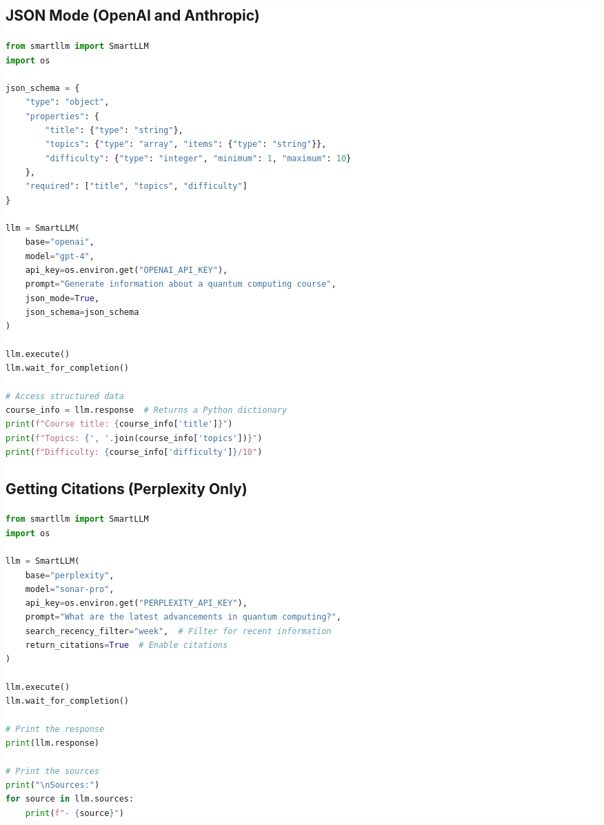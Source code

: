 ## JSON Mode (OpenAI and Anthropic)

```python
from smartllm import SmartLLM
import os

json_schema = {
    "type": "object",
    "properties": {
        "title": {"type": "string"},
        "topics": {"type": "array", "items": {"type": "string"}},
        "difficulty": {"type": "integer", "minimum": 1, "maximum": 10}
    },
    "required": ["title", "topics", "difficulty"]
}

llm = SmartLLM(
    base="openai",
    model="gpt-4",
    api_key=os.environ.get("OPENAI_API_KEY"),
    prompt="Generate information about a quantum computing course",
    json_mode=True,
    json_schema=json_schema
)

llm.execute()
llm.wait_for_completion()

# Access structured data
course_info = llm.response  # Returns a Python dictionary
print(f"Course title: {course_info['title']}")
print(f"Topics: {', '.join(course_info['topics'])}")
print(f"Difficulty: {course_info['difficulty']}/10")
```

## Getting Citations (Perplexity Only)

```python
from smartllm import SmartLLM
import os

llm = SmartLLM(
    base="perplexity",
    model="sonar-pro",
    api_key=os.environ.get("PERPLEXITY_API_KEY"),
    prompt="What are the latest advancements in quantum computing?",
    search_recency_filter="week",  # Filter for recent information
    return_citations=True  # Enable citations
)

llm.execute()
llm.wait_for_completion()

# Print the response
print(llm.response)

# Print the sources
print("\nSources:")
for source in llm.sources:
    print(f"- {source}")
```
